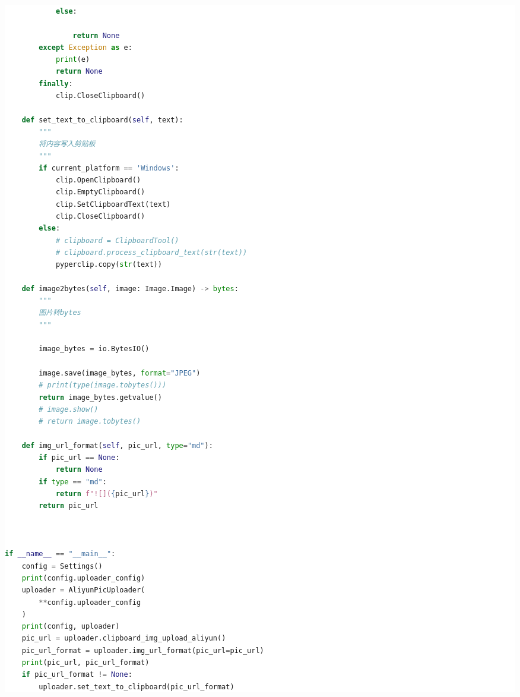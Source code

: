 ```python
            else:
            
                return None
        except Exception as e:
            print(e)
            return None
        finally:
            clip.CloseClipboard()

    def set_text_to_clipboard(self, text):
        """
        将内容写入剪贴板
        """
        if current_platform == 'Windows':
            clip.OpenClipboard()
            clip.EmptyClipboard()
            clip.SetClipboardText(text)
            clip.CloseClipboard()
        else:
            # clipboard = ClipboardTool()
            # clipboard.process_clipboard_text(str(text))
            pyperclip.copy(str(text))

    def image2bytes(self, image: Image.Image) -> bytes:
        """
        图片转bytes
        """

        image_bytes = io.BytesIO()
   
        image.save(image_bytes, format="JPEG")
        # print(type(image.tobytes()))
        return image_bytes.getvalue()
        # image.show()
        # return image.tobytes()
    
    def img_url_format(self, pic_url, type="md"):
        if pic_url == None:
            return None
        if type == "md":
            return f"![]({pic_url})"
        return pic_url
        


if __name__ == "__main__":
    config = Settings()
    print(config.uploader_config)
    uploader = AliyunPicUploader(
        **config.uploader_config
    )
    print(config, uploader)
    pic_url = uploader.clipboard_img_upload_aliyun()
    pic_url_format = uploader.img_url_format(pic_url=pic_url)
    print(pic_url, pic_url_format)
    if pic_url_format != None:
        uploader.set_text_to_clipboard(pic_url_format)
```

